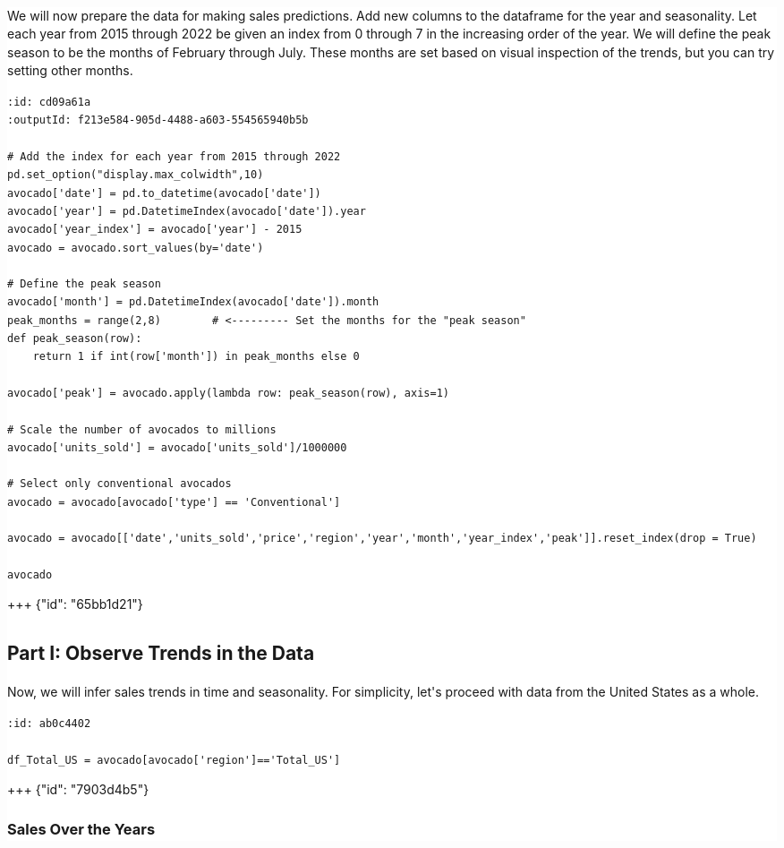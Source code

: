 We will now prepare the data for making sales predictions. Add new columns to the dataframe for the year and seasonality. Let each year from 2015 through 2022 be given an index from 0 through 7 in the increasing order of the year. We will define the peak season to be the months of February through July. These months are set based on visual inspection of the trends, but you can try setting other months.

```{code-cell}
:id: cd09a61a
:outputId: f213e584-905d-4488-a603-554565940b5b

# Add the index for each year from 2015 through 2022
pd.set_option("display.max_colwidth",10)
avocado['date'] = pd.to_datetime(avocado['date'])
avocado['year'] = pd.DatetimeIndex(avocado['date']).year
avocado['year_index'] = avocado['year'] - 2015
avocado = avocado.sort_values(by='date')

# Define the peak season
avocado['month'] = pd.DatetimeIndex(avocado['date']).month
peak_months = range(2,8)        # <--------- Set the months for the "peak season"
def peak_season(row):
    return 1 if int(row['month']) in peak_months else 0

avocado['peak'] = avocado.apply(lambda row: peak_season(row), axis=1)

# Scale the number of avocados to millions
avocado['units_sold'] = avocado['units_sold']/1000000

# Select only conventional avocados
avocado = avocado[avocado['type'] == 'Conventional']

avocado = avocado[['date','units_sold','price','region','year','month','year_index','peak']].reset_index(drop = True)

avocado
```

+++ {"id": "65bb1d21"}

## Part I: Observe Trends in the Data

Now, we will infer sales trends in time and seasonality. For simplicity, let's proceed with data from the United States as a whole.

```{code-cell}
:id: ab0c4402

df_Total_US = avocado[avocado['region']=='Total_US']
```

+++ {"id": "7903d4b5"}

### Sales Over the Years
